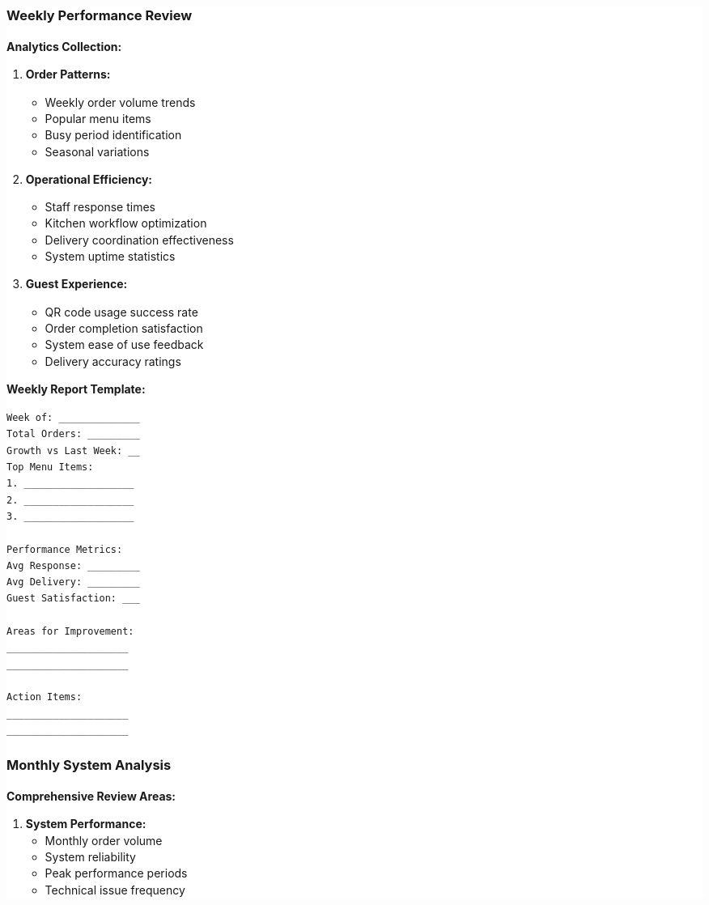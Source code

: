 
### **Weekly Performance Review**

**Analytics Collection:**
1. **Order Patterns:**
   - Weekly order volume trends
   - Popular menu items
   - Busy period identification
   - Seasonal variations

2. **Operational Efficiency:**
   - Staff response times
   - Kitchen workflow optimization
   - Delivery coordination effectiveness
   - System uptime statistics

3. **Guest Experience:**
   - QR code usage success rate
   - Order completion satisfaction
   - System ease of use feedback
   - Delivery accuracy ratings

**Weekly Report Template:**
```
Week of: ______________
Total Orders: _________
Growth vs Last Week: __
Top Menu Items:
1. ___________________
2. ___________________
3. ___________________

Performance Metrics:
Avg Response: _________
Avg Delivery: _________
Guest Satisfaction: ___

Areas for Improvement:
_____________________
_____________________

Action Items:
_____________________
_____________________
```

### **Monthly System Analysis**

**Comprehensive Review Areas:**
1. **System Performance:**
   - Monthly order volume
   - System reliability
   - Peak performance periods
   - Technical issue frequency
